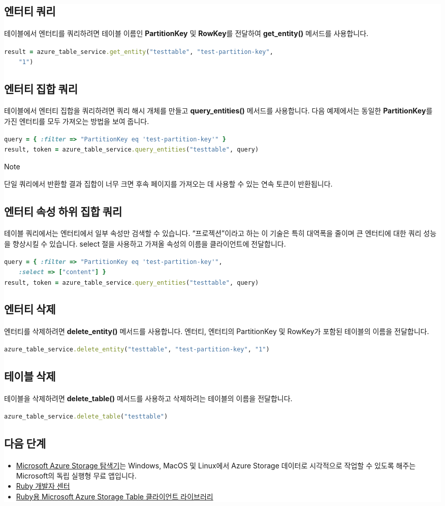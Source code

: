 ## <a name="query-for-an-entity"></a>엔터티 쿼리
테이블에서 엔터티를 쿼리하려면 테이블 이름인 **PartitionKey** 및 **RowKey**를 전달하여 **get_entity()** 메서드를 사용합니다.

```ruby
result = azure_table_service.get_entity("testtable", "test-partition-key",
    "1")
```

## <a name="query-a-set-of-entities"></a>엔터티 집합 쿼리
테이블에서 엔터티 집합을 쿼리하려면 쿼리 해시 개체를 만들고 **query_entities()** 메서드를 사용합니다. 다음 예제에서는 동일한 **PartitionKey**를 가진 엔터티를 모두 가져오는 방법을 보여 줍니다.

```ruby
query = { :filter => "PartitionKey eq 'test-partition-key'" }
result, token = azure_table_service.query_entities("testtable", query)
```

> [!NOTE]
> 단일 쿼리에서 반환할 결과 집합이 너무 크면 후속 페이지를 가져오는 데 사용할 수 있는 연속 토큰이 반환됩니다.
>
>

## <a name="query-a-subset-of-entity-properties"></a>엔터티 속성 하위 집합 쿼리
테이블 쿼리에서는 엔터티에서 일부 속성만 검색할 수 있습니다. “프로젝션”이라고 하는 이 기술은 특히 대역폭을 줄이며 큰 엔터티에 대한 쿼리 성능을 향상시킬 수 있습니다. select 절을 사용하고 가져올 속성의 이름을 클라이언트에 전달합니다.

```ruby
query = { :filter => "PartitionKey eq 'test-partition-key'",
    :select => ["content"] }
result, token = azure_table_service.query_entities("testtable", query)
```

## <a name="delete-an-entity"></a>엔터티 삭제
엔터티를 삭제하려면 **delete_entity()** 메서드를 사용합니다. 엔터티, 엔터티의 PartitionKey 및 RowKey가 포함된 테이블의 이름을 전달합니다.

```ruby
azure_table_service.delete_entity("testtable", "test-partition-key", "1")
```

## <a name="delete-a-table"></a>테이블 삭제
테이블을 삭제하려면 **delete_table()** 메서드를 사용하고 삭제하려는 테이블의 이름을 전달합니다.

```ruby
azure_table_service.delete_table("testtable")
```

## <a name="next-steps"></a>다음 단계

* [Microsoft Azure Storage 탐색기](../vs-azure-tools-storage-manage-with-storage-explorer.md)는 Windows, MacOS 및 Linux에서 Azure Storage 데이터로 시각적으로 작업할 수 있도록 해주는 Microsoft의 독립 실행형 무료 앱입니다.
* [Ruby 개발자 센터](https://azure.microsoft.com/develop/ruby/)
* [Ruby용 Microsoft Azure Storage Table 클라이언트 라이브러리](https://github.com/azure/azure-storage-ruby/tree/master/table) 

